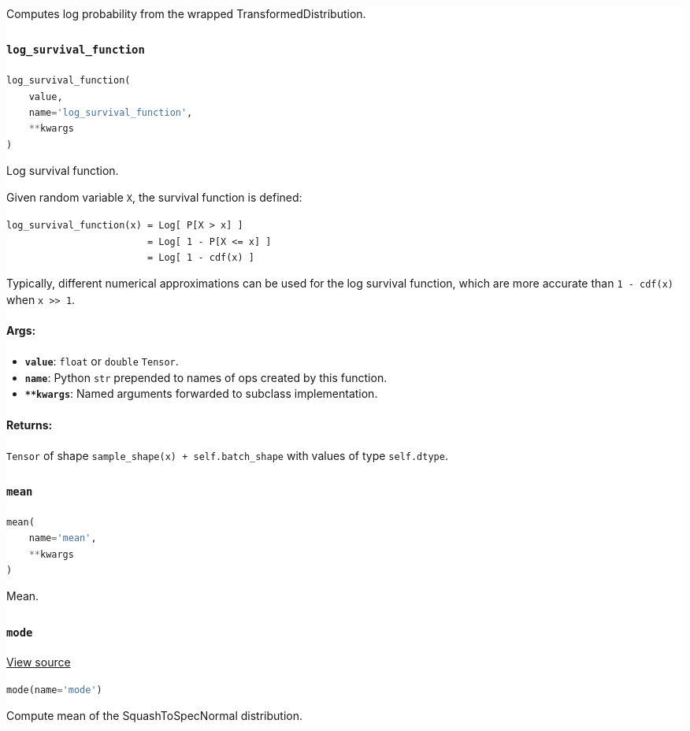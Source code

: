 Computes log probability from the wrapped TransformedDistribution.

<h3 id="log_survival_function"><code>log_survival_function</code></h3>

```python
log_survival_function(
    value,
    name='log_survival_function',
    **kwargs
)
```

Log survival function.

Given random variable `X`, the survival function is defined:

```none
log_survival_function(x) = Log[ P[X > x] ]
                         = Log[ 1 - P[X <= x] ]
                         = Log[ 1 - cdf(x) ]
```

Typically, different numerical approximations can be used for the log survival
function, which are more accurate than `1 - cdf(x)` when `x >> 1`.

#### Args:

*   <b>`value`</b>: `float` or `double` `Tensor`.
*   <b>`name`</b>: Python `str` prepended to names of ops created by this
    function.
*   <b>`**kwargs`</b>: Named arguments forwarded to subclass implementation.

#### Returns:

`Tensor` of shape `sample_shape(x) + self.batch_shape` with values of type
`self.dtype`.

<h3 id="mean"><code>mean</code></h3>

```python
mean(
    name='mean',
    **kwargs
)
```

Mean.

<h3 id="mode"><code>mode</code></h3>

<a target="_blank" href="https://github.com/tensorflow/agents/tree/master/tf_agents/distributions/utils.py">View
source</a>

```python
mode(name='mode')
```

Compute mean of the SquashToSpecNormal distribution.
